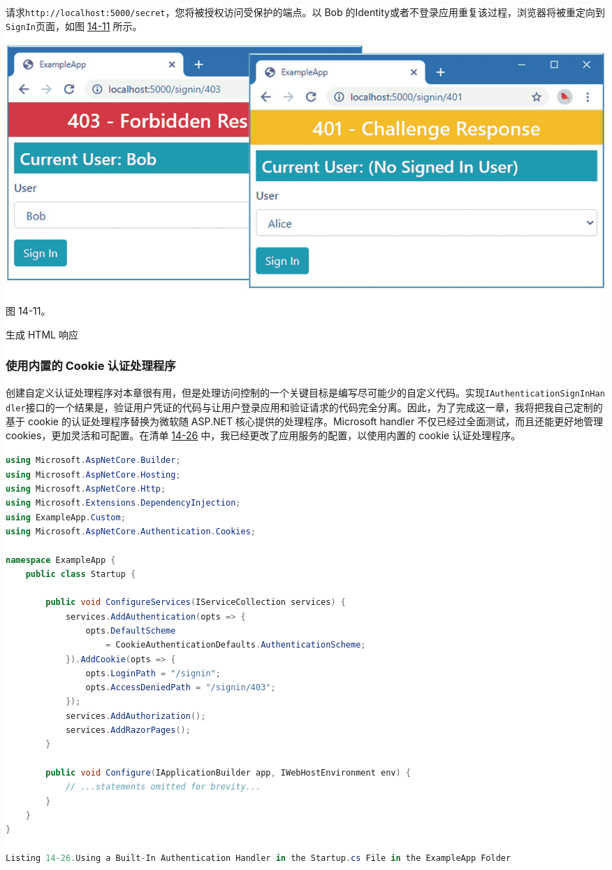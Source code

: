 请求`http://localhost:5000/secret`，您将被授权访问受保护的端点。以 Bob 的Identity或者不登录应用重复该过程，浏览器将被重定向到`SignIn`页面，如图 [14-11](#Fig11) 所示。

![img/508695_1_En_14_Fig11_HTML.jpg](img/508695_1_En_14_Fig11_HTML.jpg)

图 14-11。

生成 HTML 响应

### 使用内置的 Cookie 认证处理程序

创建自定义认证处理程序对本章很有用，但是处理访问控制的一个关键目标是编写尽可能少的自定义代码。实现`IAuthenticationSignInHandler`接口的一个结果是，验证用户凭证的代码与让用户登录应用和验证请求的代码完全分离。因此，为了完成这一章，我将把我自己定制的基于 cookie 的认证处理程序替换为微软随 ASP.NET 核心提供的处理程序。Microsoft handler 不仅已经过全面测试，而且还能更好地管理 cookies，更加灵活和可配置。在清单 [14-26](#PC48) 中，我已经更改了应用服务的配置，以使用内置的 cookie 认证处理程序。

```cs
using Microsoft.AspNetCore.Builder;
using Microsoft.AspNetCore.Hosting;
using Microsoft.AspNetCore.Http;
using Microsoft.Extensions.DependencyInjection;
using ExampleApp.Custom;
using Microsoft.AspNetCore.Authentication.Cookies;

namespace ExampleApp {
    public class Startup {

        public void ConfigureServices(IServiceCollection services) {
            services.AddAuthentication(opts => {
                opts.DefaultScheme
                    = CookieAuthenticationDefaults.AuthenticationScheme;
            }).AddCookie(opts => {
                opts.LoginPath = "/signin";
                opts.AccessDeniedPath = "/signin/403";
            });
            services.AddAuthorization();
            services.AddRazorPages();
        }

        public void Configure(IApplicationBuilder app, IWebHostEnvironment env) {
            // ...statements omitted for brevity...
        }
    }
}

Listing 14-26.Using a Built-In Authentication Handler in the Startup.cs File in the ExampleApp Folder

```